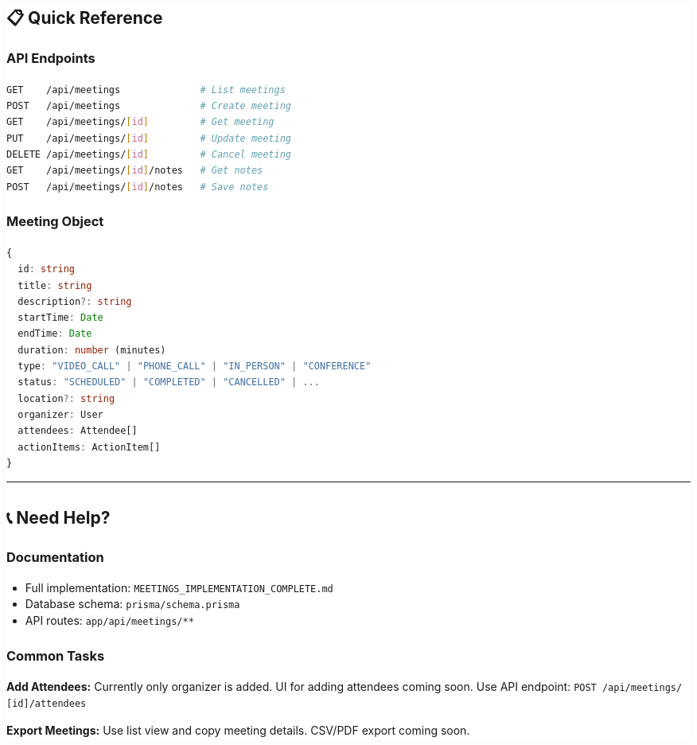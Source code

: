 
## 📋 Quick Reference

### API Endpoints
```bash
GET    /api/meetings              # List meetings
POST   /api/meetings              # Create meeting
GET    /api/meetings/[id]         # Get meeting
PUT    /api/meetings/[id]         # Update meeting
DELETE /api/meetings/[id]         # Cancel meeting
GET    /api/meetings/[id]/notes   # Get notes
POST   /api/meetings/[id]/notes   # Save notes
```

### Meeting Object
```typescript
{
  id: string
  title: string
  description?: string
  startTime: Date
  endTime: Date
  duration: number (minutes)
  type: "VIDEO_CALL" | "PHONE_CALL" | "IN_PERSON" | "CONFERENCE"
  status: "SCHEDULED" | "COMPLETED" | "CANCELLED" | ...
  location?: string
  organizer: User
  attendees: Attendee[]
  actionItems: ActionItem[]
}
```

---

## 📞 Need Help?

### Documentation
- Full implementation: `MEETINGS_IMPLEMENTATION_COMPLETE.md`
- Database schema: `prisma/schema.prisma`
- API routes: `app/api/meetings/**`

### Common Tasks

**Add Attendees:**
Currently only organizer is added. UI for adding attendees coming soon.
Use API endpoint: `POST /api/meetings/[id]/attendees`

**Export Meetings:**
Use list view and copy meeting details.
CSV/PDF export coming soon.

